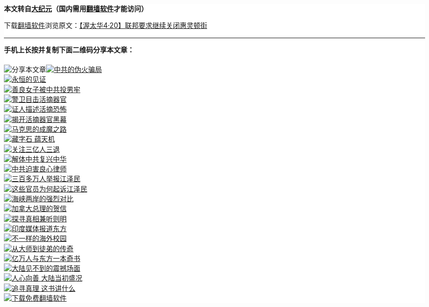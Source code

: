 <strong>本文转自<a href="https://www.epochtimes.com">大纪元</a>（国内需用<a href="https://github.com/19920513/www/blob/master/README.md#8">翻墙软件</a>才能访问）</strong><p>下载<a href="https://github.com/19920513/www/blob/master/README.md#8">翻墙软件</a>浏览原文：<a href="https://www.epochtimes.com/gb/23/4/24/n13980682.htm">【渥太华4·20】联邦要求继续关闭惠灵顿街</a></p><hr>

<strong>手机上长按并复制下面二维码分享本文章：</strong><br><br><img src="https://chart.apis.google.com/chart?cht=qr&chs=240x240&choe=UTF-8&chld=M|2&chl=https://github.com/19920513/djy/blob/master/gb/23/4/24/n13980682.md%231" title="分享本文章"></td><td VALIGN=TOP><a href="https://github.com/19920513/djy/blob/master/gb/16/1/21/n4622075.md?dfh#1" target="_blank"><img src="https://raw.githubusercontent.com/19920513/djy/master/gb/300/wei-f1.jpg" title="中共的伪火骗局"  alt="中共的伪火骗局"></a><br><a href="https://github.com/19920513/www/blob/master/README.md?dfh#9" target="_blank"><img src="https://raw.githubusercontent.com/19920513/djy/master/gb/300/yong-h.jpg" title="永恒的见证"  alt="永恒的见证"></a><br><a href="https://github.com/19920513/djy/blob/master/gb/13/9/29/n3974789.md?dfh#1" target="_blank"><img src="https://raw.githubusercontent.com/19920513/djy/master/gb/300/shang-lnz.jpg" title="善良女子被中共投男牢"  alt="善良女子被中共投男牢"></a><br><a href="https://github.com/19920513/djy/blob/master/gb/16/3/16/n4663449.md?dfh#1" target="_blank"><img src="https://raw.githubusercontent.com/19920513/djy/master/gb/300/huo-z3.jpg" title="警卫目击活摘器官"  alt="警卫目击活摘器官"></a><br><a href="https://github.com/19920513/djy/blob/master/gb/16/8/7/n8177641.md?dfh#1" target="_blank"><img src="https://raw.githubusercontent.com/19920513/djy/master/gb/300/huo-z4.jpg" title="证人描述活摘恐怖"  alt="证人描述活摘恐怖"></a><br><a href="https://github.com/19920513/djy/blob/master/gb/10/4/19/n2881569.md?dfh#1" target="_blank"><img src="https://raw.githubusercontent.com/19920513/djy/master/gb/300/huo-z1.jpg" title="揭开活摘器官黑幕"  alt="揭开活摘器官黑幕"></a><br><a href="https://github.com/19920513/djy/blob/master/gb/10/11/7/n3077476.md?dfh#1" target="_blank"><img src="https://raw.githubusercontent.com/19920513/djy/master/gb/300/ma-ks.jpg" title="马克思的成魔之路"  alt="马克思的成魔之路"></a><br><a href="https://github.com/19920513/djy/blob/master/gb/14/6/9/n4173977.md?dfh#1" target="_blank"><img src="https://raw.githubusercontent.com/19920513/djy/master/gb/300/chang-zs.jpg" title="藏字石 蕴天机"  alt="藏字石 蕴天机"></a><br><a href="https://github.com/19920513/djy/blob/master/gb/18/5/10/n10381511.md?dfh#1" target="_blank"><img src="https://raw.githubusercontent.com/19920513/djy/master/gb/300/st1.jpg" title="关注三亿人三退"  alt="关注三亿人三退"></a><br><a href="https://github.com/19920513/djy/blob/master/gb/18/3/21/n10237682.md?dfh#1" target="_blank"><img src="https://raw.githubusercontent.com/19920513/djy/master/gb/300/jie-t.jpg" title="解体中共复兴中华"  alt="解体中共复兴中华"></a><br><a href="https://github.com/19920513/djy/blob/master/gb/9/2/9/n2422991.md?dfh#1" target="_blank"><img src="https://raw.githubusercontent.com/19920513/djy/master/gb/300/gao-zs.jpg" title="中共迫害良心律师"  alt="中共迫害良心律师"></a><br><a href="https://github.com/19920513/djy/blob/master/gb/18/12/9/n10900044.md?dfh#1" target="_blank"><img src="https://raw.githubusercontent.com/19920513/djy/master/gb/300/sj1.jpg" title="三百多万人举报江泽民"  alt="三百多万人举报江泽民"></a><br><a href="https://github.com/19920513/djy/blob/master/gb/18/8/28/n10672014.md?dfh#1" target="_blank"><img src="https://raw.githubusercontent.com/19920513/djy/master/gb/300/sj2.jpg" title="这些官员为何起诉江泽民"  alt="这些官员为何起诉江泽民"></a><br><a href="https://github.com/19920513/djy/blob/master/gb/8/12/18/n2367165.md?dfh#1" target="_blank"><img src="https://raw.githubusercontent.com/19920513/djy/master/gb/300/liangan.jpg" title="海峡两岸的强烈对比"  alt="海峡两岸的强烈对比"></a><br><a href="https://github.com/19920513/djy/blob/master/gb/15/12/10/n4593139.md?dfh#1" target="_blank"><img src="https://raw.githubusercontent.com/19920513/djy/master/gb/300/jia-ndzl.jpg" title="加拿大总理的贺信"  alt="加拿大总理的贺信"></a><br><a href="https://github.com/19920513/djy/blob/master/gb/11/6/17/n3289382.md?dfh#1" target="_blank"><img src="https://raw.githubusercontent.com/19920513/djy/master/gb/300/xiao-wd.jpg" title="探寻真相兼听则明"  alt="探寻真相兼听则明"></a><br><a href="https://github.com/19920513/djy/blob/master/gb/18/10/27/n10812623.md?dfh#1" target="_blank"><img src="https://raw.githubusercontent.com/19920513/djy/master/gb/300/yindu.jpg" title="印度媒体报道东方"  alt="印度媒体报道东方"></a><br><a href="https://github.com/19920513/djy/blob/master/gb/18/6/9/n10469652.md?dfh#1" target="_blank"><img src="https://raw.githubusercontent.com/19920513/djy/master/gb/300/xie-j.jpg" title="不一样的海外校园"  alt="不一样的海外校园"></a><br><a href="https://github.com/19920513/djy/blob/master/gb/7/4/5/n1669415.md?dfh#1" target="_blank"><img src="https://raw.githubusercontent.com/19920513/djy/master/gb/300/li-up.jpg" title="从大师到徒弟的传奇"  alt="从大师到徒弟的传奇"></a><br><a href="https://github.com/19920513/djy/blob/master/gb/17/5/26/n9191512.md?dfh#1" target="_blank"><img src="https://raw.githubusercontent.com/19920513/djy/master/gb/300/zfl2.jpg" title="亿万人与东方一本奇书"  alt="亿万人与东方一本奇书"></a><br><a href="https://github.com/19920513/djy/blob/master/gb/13/11/27/n4020290.md?dfh#1" target="_blank"><img src="https://raw.githubusercontent.com/19920513/djy/master/gb/300/zhen-h.jpg" title="大陆见不到的震撼场面"  alt="大陆见不到的震撼场面"></a><br><a href="https://github.com/19920513/djy/blob/master/gb/15/7/17/n4482910.md?dfh#1" target="_blank"><img src="https://raw.githubusercontent.com/19920513/djy/master/gb/300/dalu-sk.jpg" title="人心向善 大陆当初盛况"  alt="人心向善 大陆当初盛况"></a><br><a href="https://github.com/19920513/djy/blob/master/gb/19/1/5/n10955468.md?dfh#1" target="_blank"><img src="https://raw.githubusercontent.com/19920513/djy/master/gb/300/zfl1.jpg" title="追寻真理 这书讲什么"  alt="追寻真理 这书讲什么"></a><br><a href="https://github.com/19920513/www/blob/master/README.md?dfh#1" target="_blank"><img src="https://raw.githubusercontent.com/19920513/djy/master/gb/300/fq1.jpg" title="下载免费翻墙软件"  alt="下载免费翻墙软件"></a><br></td></tr></table>
